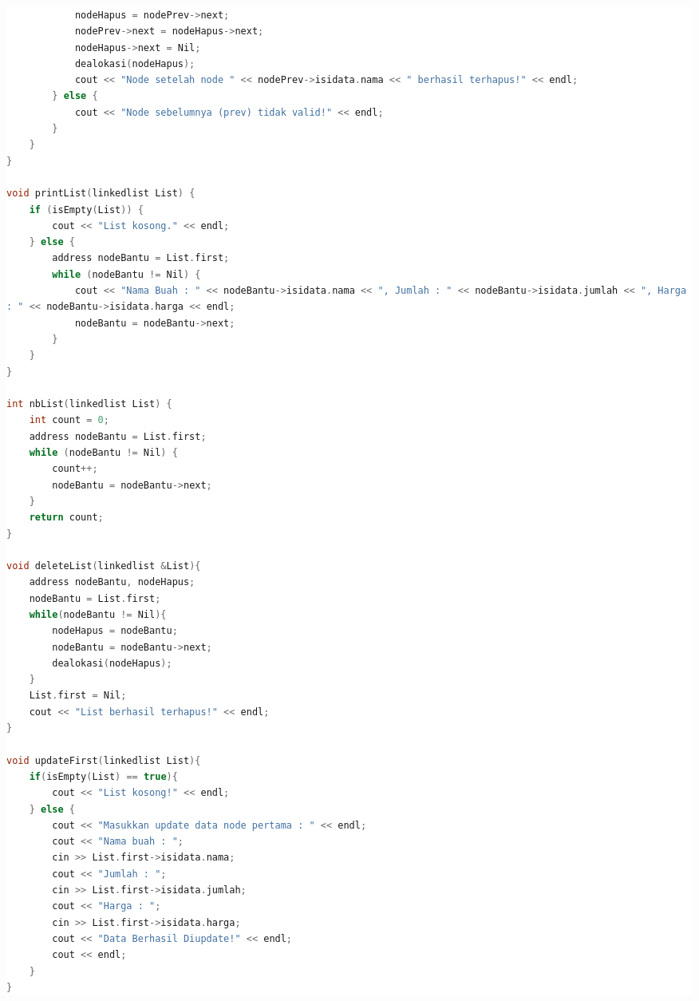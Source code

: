 ```C++
            nodeHapus = nodePrev->next;       
            nodePrev->next = nodeHapus->next;  
            nodeHapus->next = Nil;         
            dealokasi(nodeHapus);
            cout << "Node setelah node " << nodePrev->isidata.nama << " berhasil terhapus!" << endl;
        } else {
            cout << "Node sebelumnya (prev) tidak valid!" << endl;
        }
    }
}

void printList(linkedlist List) {
    if (isEmpty(List)) {
        cout << "List kosong." << endl;
    } else {
        address nodeBantu = List.first;
        while (nodeBantu != Nil) { 
            cout << "Nama Buah : " << nodeBantu->isidata.nama << ", Jumlah : " << nodeBantu->isidata.jumlah << ", Harga : " << nodeBantu->isidata.harga << endl;
            nodeBantu = nodeBantu->next;
        }
    }
}

int nbList(linkedlist List) {
    int count = 0;
    address nodeBantu = List.first;
    while (nodeBantu != Nil) {
        count++;
        nodeBantu = nodeBantu->next; 
    }
    return count;
}

void deleteList(linkedlist &List){
    address nodeBantu, nodeHapus;
    nodeBantu = List.first;
    while(nodeBantu != Nil){
        nodeHapus = nodeBantu;
        nodeBantu = nodeBantu->next;
        dealokasi(nodeHapus); 
    }
    List.first = Nil; 
    cout << "List berhasil terhapus!" << endl;
}

void updateFirst(linkedlist List){
    if(isEmpty(List) == true){
        cout << "List kosong!" << endl;
    } else {
        cout << "Masukkan update data node pertama : " << endl;
        cout << "Nama buah : ";
        cin >> List.first->isidata.nama;
        cout << "Jumlah : ";
        cin >> List.first->isidata.jumlah;
        cout << "Harga : ";
        cin >> List.first->isidata.harga;
        cout << "Data Berhasil Diupdate!" << endl;
        cout << endl;
    }
}

```